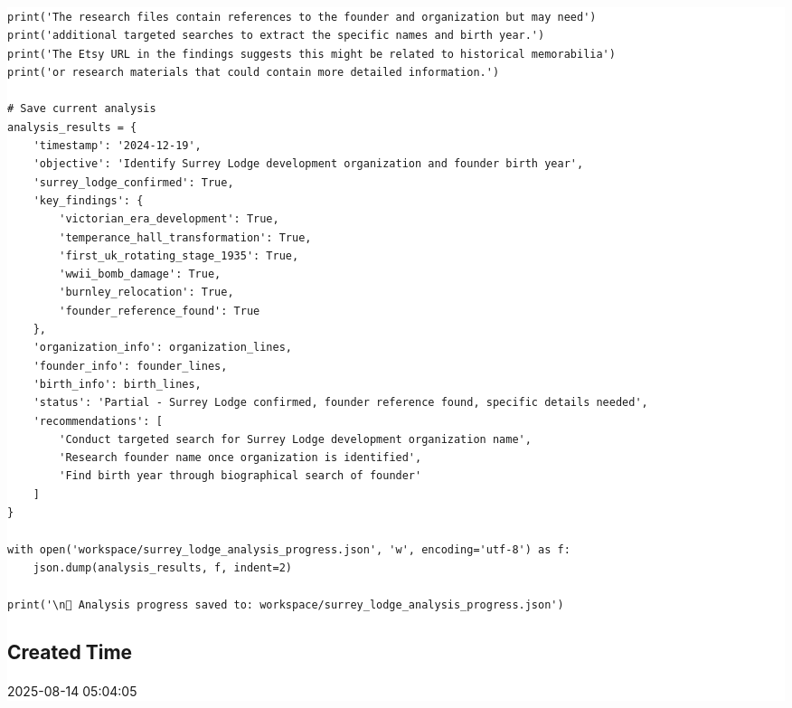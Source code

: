 ```
print('The research files contain references to the founder and organization but may need')
print('additional targeted searches to extract the specific names and birth year.')
print('The Etsy URL in the findings suggests this might be related to historical memorabilia')
print('or research materials that could contain more detailed information.')

# Save current analysis
analysis_results = {
    'timestamp': '2024-12-19',
    'objective': 'Identify Surrey Lodge development organization and founder birth year',
    'surrey_lodge_confirmed': True,
    'key_findings': {
        'victorian_era_development': True,
        'temperance_hall_transformation': True,
        'first_uk_rotating_stage_1935': True,
        'wwii_bomb_damage': True,
        'burnley_relocation': True,
        'founder_reference_found': True
    },
    'organization_info': organization_lines,
    'founder_info': founder_lines,
    'birth_info': birth_lines,
    'status': 'Partial - Surrey Lodge confirmed, founder reference found, specific details needed',
    'recommendations': [
        'Conduct targeted search for Surrey Lodge development organization name',
        'Research founder name once organization is identified',
        'Find birth year through biographical search of founder'
    ]
}

with open('workspace/surrey_lodge_analysis_progress.json', 'w', encoding='utf-8') as f:
    json.dump(analysis_results, f, indent=2)

print('\n💾 Analysis progress saved to: workspace/surrey_lodge_analysis_progress.json')
```

## Created Time
2025-08-14 05:04:05
